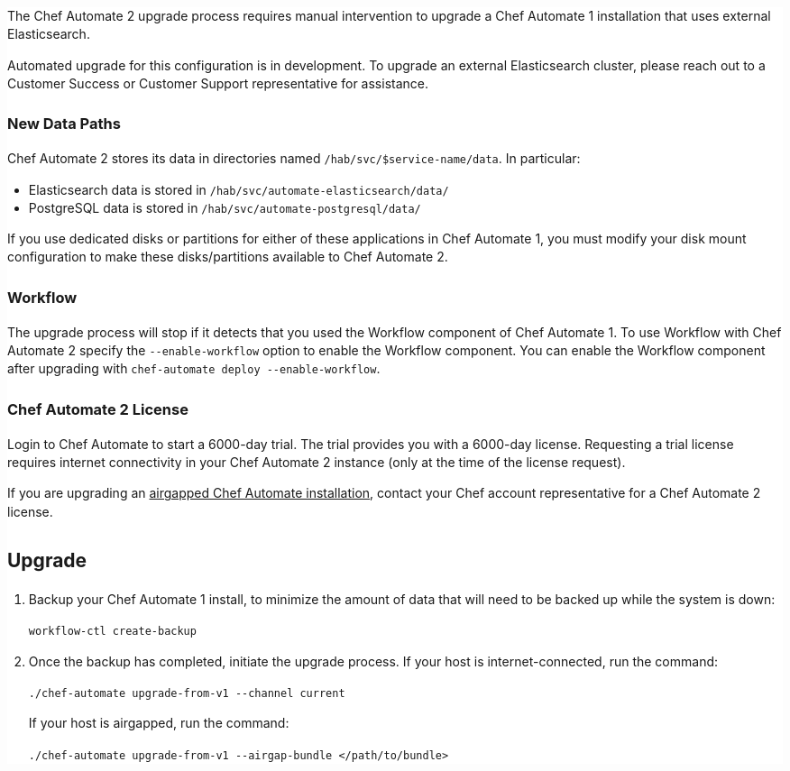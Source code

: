 The Chef Automate 2 upgrade process requires manual intervention to upgrade a Chef Automate 1 installation that uses external Elasticsearch.

Automated upgrade for this configuration is in development. To upgrade an external Elasticsearch cluster, please reach out to a Customer Success or Customer Support representative for assistance.

### New Data Paths

Chef Automate 2 stores its data in directories named `/hab/svc/$service-name/data`. In particular:

* Elasticsearch data is stored in `/hab/svc/automate-elasticsearch/data/`
* PostgreSQL data is stored in `/hab/svc/automate-postgresql/data/`

If you use dedicated disks or partitions for either of these applications in Chef Automate 1, you must modify your disk mount configuration to make these disks/partitions available to Chef Automate 2.

### Workflow

The upgrade process will stop if it detects that you used the Workflow component of Chef Automate 1.
To use Workflow with Chef Automate 2 specify the `--enable-workflow` option to enable the Workflow component. You can enable the Workflow component after upgrading with `chef-automate deploy --enable-workflow`.

### Chef Automate 2 License

Login to Chef Automate to start a 6000-day trial. The trial provides you with a 6000-day license.
Requesting a trial license requires internet connectivity in your Chef Automate 2 instance (only at the time of the license request).

If you are upgrading an [airgapped Chef Automate installation](https://docs.chef.io/install_chef_air_gap.html#chef-automate),
contact your Chef account representative for a Chef Automate 2 license.

## Upgrade

1. Backup your Chef Automate 1 install, to minimize the amount of data that will need to be backed up while the system is down:

    ```shell
    workflow-ctl create-backup
    ```

2. Once the backup has completed, initiate the upgrade process. If your host is internet-connected,
   run the command:

    ```shell
    ./chef-automate upgrade-from-v1 --channel current
    ```

    If your host is airgapped, run the command:

    ```shell
    ./chef-automate upgrade-from-v1 --airgap-bundle </path/to/bundle>
    ```
